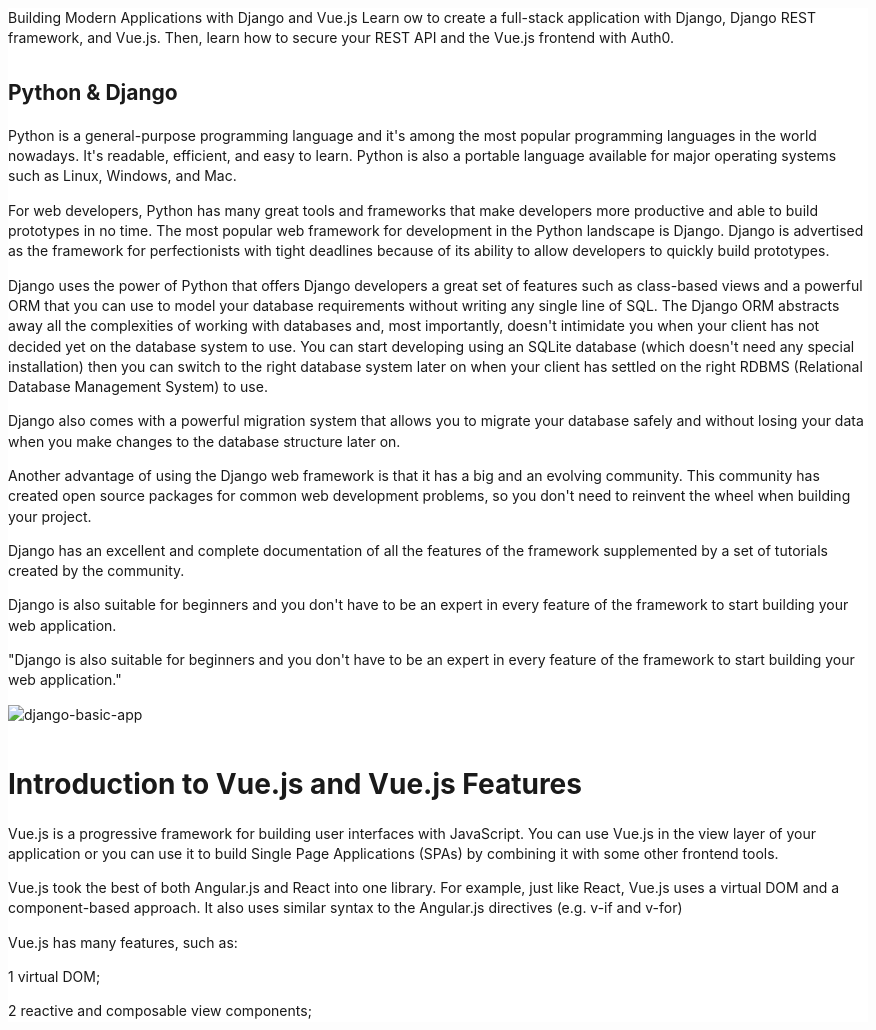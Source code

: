 Building Modern Applications with Django and Vue.js
Learn ow to create a full-stack application with Django, Django REST framework, and Vue.js. Then, learn how to secure your REST API and the Vue.js frontend with Auth0.

## Python & Django
Python is a general-purpose programming language and it's among the most popular programming languages in the world nowadays. It's readable, efficient, and easy to learn. Python is also a portable language available for major operating systems such as Linux, Windows, and Mac.

For web developers, Python has many great tools and frameworks that make developers more productive and able to build prototypes in no time. The most popular web framework for development in the Python landscape is Django. Django is advertised as the framework for perfectionists with tight deadlines because of its ability to allow developers to quickly build prototypes.

Django uses the power of Python that offers Django developers a great set of features such as class-based views and a powerful ORM that you can use to model your database requirements without writing any single line of SQL. The Django ORM abstracts away all the complexities of working with databases and, most importantly, doesn't intimidate you when your client has not decided yet on the database system to use. You can start developing using an SQLite database (which doesn't need any special installation) then you can switch to the right database system later on when your client has settled on the right RDBMS (Relational Database Management System) to use.

Django also comes with a powerful migration system that allows you to migrate your database safely and without losing your data when you make changes to the database structure later on.

Another advantage of using the Django web framework is that it has a big and an evolving community. This community has created open source packages for common web development problems, so you don't need to reinvent the wheel when building your project.

Django has an excellent and complete documentation of all the features of the framework supplemented by a set of tutorials created by the community.

Django is also suitable for beginners and you don't have to be an expert in every feature of the framework to start building your web application.

"Django is also suitable for beginners and you don't have to be an expert in every feature of the framework to start building your web application."

![django-basic-app](https://user-images.githubusercontent.com/93249038/216598492-ad5a1040-f76f-4c80-8dde-97c43584cc1f.png)


 # Introduction to Vue.js and Vue.js Features
Vue.js is a progressive framework for building user interfaces with JavaScript. You can use Vue.js in the view layer of your application or you can use it to build Single Page Applications (SPAs) by combining it with some other frontend tools.

Vue.js took the best of both Angular.js and React into one library. For example, just like React, Vue.js uses a virtual DOM and a component-based approach. It also uses similar syntax to the Angular.js directives (e.g. v-if and v-for)

Vue.js has many features, such as:

1 virtual DOM;

2 reactive and composable view components;
